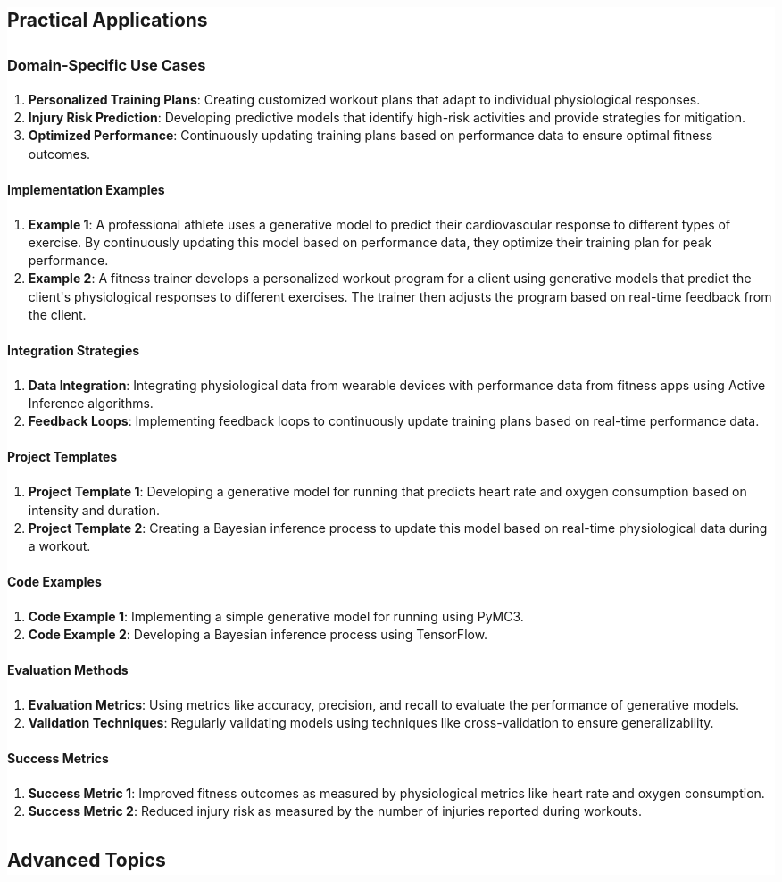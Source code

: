 ## Practical Applications

### Domain-Specific Use Cases

1. **Personalized Training Plans**: Creating customized workout plans that adapt to individual physiological responses.
2. **Injury Risk Prediction**: Developing predictive models that identify high-risk activities and provide strategies for mitigation.
3. **Optimized Performance**: Continuously updating training plans based on performance data to ensure optimal fitness outcomes.

#### Implementation Examples

1. **Example 1**: A professional athlete uses a generative model to predict their cardiovascular response to different types of exercise. By continuously updating this model based on performance data, they optimize their training plan for peak performance.
2. **Example 2**: A fitness trainer develops a personalized workout program for a client using generative models that predict the client's physiological responses to different exercises. The trainer then adjusts the program based on real-time feedback from the client.

#### Integration Strategies

1. **Data Integration**: Integrating physiological data from wearable devices with performance data from fitness apps using Active Inference algorithms.
2. **Feedback Loops**: Implementing feedback loops to continuously update training plans based on real-time performance data.

#### Project Templates

1. **Project Template 1**: Developing a generative model for running that predicts heart rate and oxygen consumption based on intensity and duration.
2. **Project Template 2**: Creating a Bayesian inference process to update this model based on real-time physiological data during a workout.

#### Code Examples

1. **Code Example 1**: Implementing a simple generative model for running using PyMC3.
2. **Code Example 2**: Developing a Bayesian inference process using TensorFlow.

#### Evaluation Methods

1. **Evaluation Metrics**: Using metrics like accuracy, precision, and recall to evaluate the performance of generative models.
2. **Validation Techniques**: Regularly validating models using techniques like cross-validation to ensure generalizability.

#### Success Metrics

1. **Success Metric 1**: Improved fitness outcomes as measured by physiological metrics like heart rate and oxygen consumption.
2. **Success Metric 2**: Reduced injury risk as measured by the number of injuries reported during workouts.

## Advanced Topics
